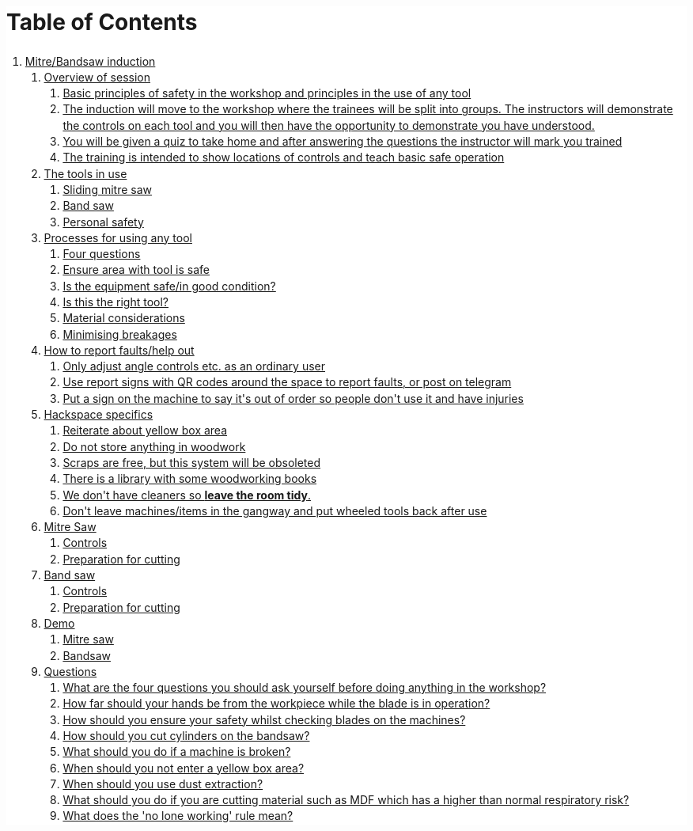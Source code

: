 
# Table of Contents

1.  [Mitre/Bandsaw induction](#org951d83b)
    1.  [Overview of session](#org0f06ed5)
        1.  [Basic principles of safety in the workshop and principles in the use of any tool](#orgfce86c2)
        2.  [The induction will move to the workshop where the trainees will be split into groups. The instructors will demonstrate the controls on each tool and you will then have the opportunity to demonstrate you have understood.](#orgfe43a74)
        3.  [You will be given a quiz to take home and after answering the questions the instructor will mark you trained](#orgf8d22e7)
        4.  [The training is intended to show locations of controls and teach basic safe operation](#org3f310d5)
    2.  [The tools in use](#org6ff2e16)
        1.  [Sliding mitre saw](#org8e79b26)
        2.  [Band saw](#org126be6e)
        3.  [Personal safety](#org8fc4a7d)
    3.  [Processes for using any tool](#org358afc0)
        1.  [Four questions](#org55a9d4c)
        2.  [Ensure area with tool is safe](#org45bb232)
        3.  [Is the equipment safe/in good condition?](#org6a1bcf3)
        4.  [Is this the right tool?](#orgf6fd694)
        5.  [Material considerations](#org9a19d40)
        6.  [Minimising breakages](#org25de75c)
    4.  [How to report faults/help out](#orgffc45e2)
        1.  [Only adjust angle controls etc. as an ordinary user](#org120dbb0)
        2.  [Use report signs with QR codes around the space to report faults, or post on telegram](#org54d2523)
        3.  [Put a sign on the machine to say it's out of order so people don't use it and have injuries](#orgb47c852)
    5.  [Hackspace specifics](#orgd48770c)
        1.  [Reiterate about yellow box area](#orgac586ed)
        2.  [Do not store anything in woodwork](#org55ad56d)
        3.  [Scraps are free, but this system will be obsoleted](#orgbe2235b)
        4.  [There is a library with some woodworking books](#org5ef0677)
        5.  [We don't have cleaners so ****leave the room tidy****.](#org65e6d28)
        6.  [Don't leave machines/items in the gangway and put wheeled tools back after use](#org498da56)
    6.  [Mitre Saw](#orgca1d863)
        1.  [Controls](#org85047b0)
        2.  [Preparation for cutting](#org4cb1ad0)
    7.  [Band saw](#org5ff6313)
        1.  [Controls](#org7ee3e36)
        2.  [Preparation for cutting](#org3bfe299)
    8.  [Demo](#orgd94f1c6)
        1.  [Mitre saw](#org60c62b2)
        2.  [Bandsaw](#orgad6ac66)
    9. [Questions](#org1794337)
        1.  [What are the four questions you should ask yourself before doing anything in the workshop?](#orgcc7e03f)
        2.  [How far should your hands be from the workpiece while the blade is in operation?](#orgd6e3fea)
        3.  [How should you ensure your safety whilst checking blades on the machines?](#orgc9efc7f)
        4.  [How should you cut cylinders on the bandsaw?](#orgc4dcd92)
        5.  [What should you do if a machine is broken?](#orgc0ab078)
        6.  [When should you not enter a yellow box area?](#orgc3c447d)
        7.  [When should you use dust extraction?](#org8f877a0)
        8.  [What should you do if you are cutting material such as MDF which has a higher than normal respiratory risk?](#org0a99124)
        9.  [What does the 'no lone working' rule mean?](#orgd6b5177)

